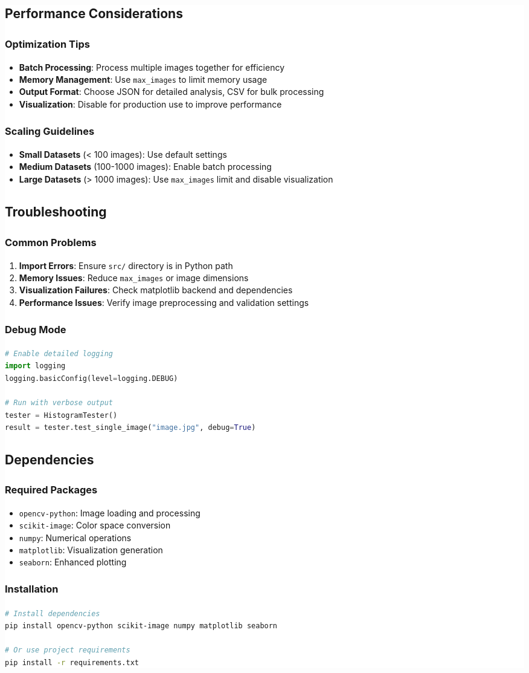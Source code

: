 ## Performance Considerations

### Optimization Tips

- **Batch Processing**: Process multiple images together for efficiency
- **Memory Management**: Use `max_images` to limit memory usage
- **Output Format**: Choose JSON for detailed analysis, CSV for bulk processing
- **Visualization**: Disable for production use to improve performance

### Scaling Guidelines

- **Small Datasets** (< 100 images): Use default settings
- **Medium Datasets** (100-1000 images): Enable batch processing
- **Large Datasets** (> 1000 images): Use `max_images` limit and disable visualization

## Troubleshooting

### Common Problems

1. **Import Errors**: Ensure `src/` directory is in Python path
2. **Memory Issues**: Reduce `max_images` or image dimensions
3. **Visualization Failures**: Check matplotlib backend and dependencies
4. **Performance Issues**: Verify image preprocessing and validation settings

### Debug Mode

```python
# Enable detailed logging
import logging
logging.basicConfig(level=logging.DEBUG)

# Run with verbose output
tester = HistogramTester()
result = tester.test_single_image("image.jpg", debug=True)
```

## Dependencies

### Required Packages

- `opencv-python`: Image loading and processing
- `scikit-image`: Color space conversion
- `numpy`: Numerical operations
- `matplotlib`: Visualization generation
- `seaborn`: Enhanced plotting

### Installation

```bash
# Install dependencies
pip install opencv-python scikit-image numpy matplotlib seaborn

# Or use project requirements
pip install -r requirements.txt
```
